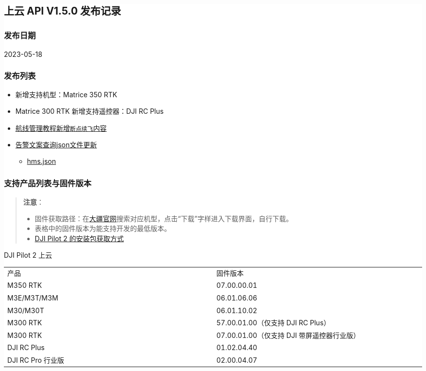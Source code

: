## 上云 API V1.5.0 发布记录

### 发布日期

2023-05-18

### 发布列表

* 新增支持机型：Matrice 350 RTK

* Matrice 300 RTK 新增支持遥控器：DJI RC Plus

* [航线管理教程新增`断点续飞`内容](https://developer.dji.com/doc/cloud-api-tutorial/cn/feature-set/dock-feature-set/dock-wayline-management.html)

* [告警文案查询json文件更新](https://developer.dji.com/doc/cloud-api-tutorial/cn/feature-set/dock-feature-set/hms.html)
  * [hms.json](https://terra-1-g.djicdn.com/fee90c2e03e04e8da67ea6f56365fc76/SDK%20%E6%96%87%E6%A1%A3/CloudAPI/hms.json)

### 支持产品列表与固件版本

> **注意**：
> * 固件获取路径：在[大疆官网](https://www.dji.com/)搜索对应机型，点击“下载”字样进入下载界面，自行下载。
> * 表格中的固件版本为能支持开发的最低版本。
> * [DJI Pilot 2 的安装包获取方式](https://sdk-forum.dji.net/hc/zh-cn/articles/6177232395801-Pilot2-%E6%80%8E%E4%B9%88%E5%AE%89%E8%A3%85-%E5%93%AA%E9%87%8C%E8%83%BD%E5%A4%9F%E8%8E%B7%E5%8F%96%E5%88%B0%E5%AE%89%E8%A3%85%E5%8C%85-)

DJI Pilot 2 上云

<table width="100%" style="display: table; table-layout:fixed;">
    <tr>
        <td>产品</td>
        <td>固件版本</td>
    </tr>
    <tr>
        <td>M350 RTK</td>
        <td>07.00.00.01</td>
    </tr>
    <tr>
        <td>M3E/M3T/M3M</td>
        <td>06.01.06.06</td>
    </tr>
    <tr>
        <td>M30/M30T</td>
        <td>06.01.10.02</td>
    </tr>
    <tr>
        <td>M300 RTK</td>
        <td>57.00.01.00（仅支持 DJI RC Plus）</td>
    </tr>
       <tr>
        <td>M300 RTK</td>
        <td>07.00.01.00（仅支持 DJI 带屏遥控器行业版）</td>
    </tr>
    <tr>
        <td>DJI RC Plus</td>
        <td>01.02.04.40</td>
    </tr>
    <tr>
        <td>DJI RC Pro 行业版</td>
        <td>02.00.04.07</td>
    </tr>
       <tr>